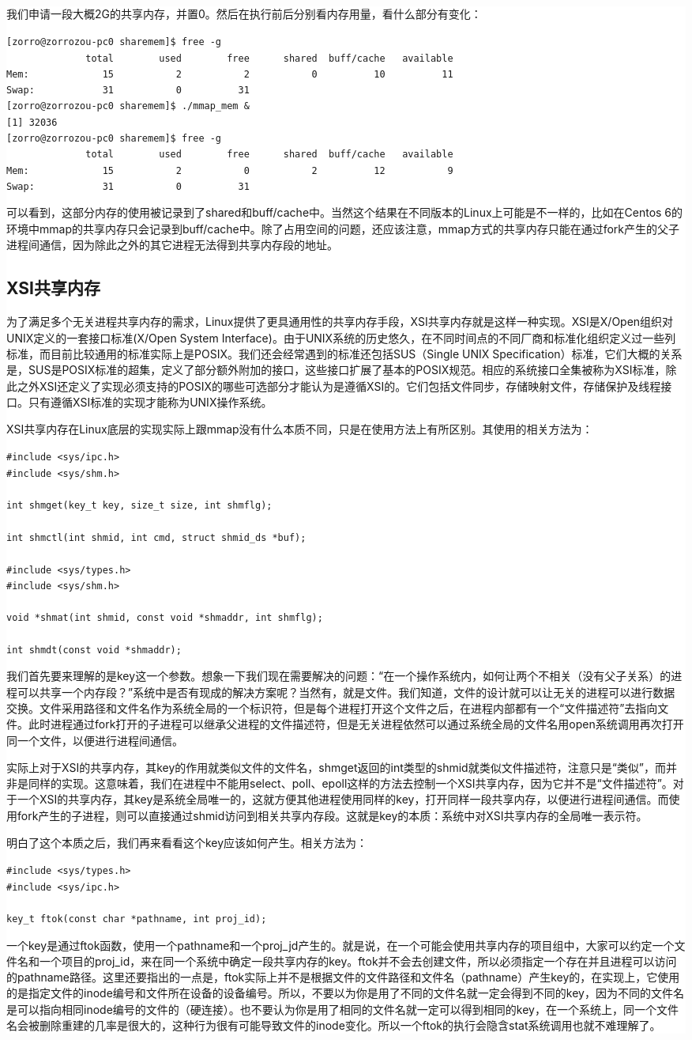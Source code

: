 我们申请一段大概2G的共享内存，并置0。然后在执行前后分别看内存用量，看什么部分有变化：

	[zorro@zorrozou-pc0 sharemem]$ free -g
	              total        used        free      shared  buff/cache   available
	Mem:             15           2           2           0          10          11
	Swap:            31           0          31
	[zorro@zorrozou-pc0 sharemem]$ ./mmap_mem &
	[1] 32036
	[zorro@zorrozou-pc0 sharemem]$ free -g
	              total        used        free      shared  buff/cache   available
	Mem:             15           2           0           2          12           9
	Swap:            31           0          31

可以看到，这部分内存的使用被记录到了shared和buff/cache中。当然这个结果在不同版本的Linux上可能是不一样的，比如在Centos 6的环境中mmap的共享内存只会记录到buff/cache中。除了占用空间的问题，还应该注意，mmap方式的共享内存只能在通过fork产生的父子进程间通信，因为除此之外的其它进程无法得到共享内存段的地址。

## XSI共享内存

为了满足多个无关进程共享内存的需求，Linux提供了更具通用性的共享内存手段，XSI共享内存就是这样一种实现。XSI是X/Open组织对UNIX定义的一套接口标准(X/Open System Interface)。由于UNIX系统的历史悠久，在不同时间点的不同厂商和标准化组织定义过一些列标准，而目前比较通用的标准实际上是POSIX。我们还会经常遇到的标准还包括SUS（Single UNIX Specification）标准，它们大概的关系是，SUS是POSIX标准的超集，定义了部分额外附加的接口，这些接口扩展了基本的POSIX规范。相应的系统接口全集被称为XSI标准，除此之外XSI还定义了实现必须支持的POSIX的哪些可选部分才能认为是遵循XSI的。它们包括文件同步，存储映射文件，存储保护及线程接口。只有遵循XSI标准的实现才能称为UNIX操作系统。

XSI共享内存在Linux底层的实现实际上跟mmap没有什么本质不同，只是在使用方法上有所区别。其使用的相关方法为：

	#include <sys/ipc.h>
	#include <sys/shm.h>

	int shmget(key_t key, size_t size, int shmflg);
       
	int shmctl(int shmid, int cmd, struct shmid_ds *buf);
       
	#include <sys/types.h>
	#include <sys/shm.h>

	void *shmat(int shmid, const void *shmaddr, int shmflg);

	int shmdt(const void *shmaddr);



我们首先要来理解的是key这一个参数。想象一下我们现在需要解决的问题：“在一个操作系统内，如何让两个不相关（没有父子关系）的进程可以共享一个内存段？”系统中是否有现成的解决方案呢？当然有，就是文件。我们知道，文件的设计就可以让无关的进程可以进行数据交换。文件采用路径和文件名作为系统全局的一个标识符，但是每个进程打开这个文件之后，在进程内部都有一个“文件描述符”去指向文件。此时进程通过fork打开的子进程可以继承父进程的文件描述符，但是无关进程依然可以通过系统全局的文件名用open系统调用再次打开同一个文件，以便进行进程间通信。

实际上对于XSI的共享内存，其key的作用就类似文件的文件名，shmget返回的int类型的shmid就类似文件描述符，注意只是“类似”，而并非是同样的实现。这意味着，我们在进程中不能用select、poll、epoll这样的方法去控制一个XSI共享内存，因为它并不是“文件描述符”。对于一个XSI的共享内存，其key是系统全局唯一的，这就方便其他进程使用同样的key，打开同样一段共享内存，以便进行进程间通信。而使用fork产生的子进程，则可以直接通过shmid访问到相关共享内存段。这就是key的本质：系统中对XSI共享内存的全局唯一表示符。

明白了这个本质之后，我们再来看看这个key应该如何产生。相关方法为：

	#include <sys/types.h>
	#include <sys/ipc.h>

	key_t ftok(const char *pathname, int proj_id);

一个key是通过ftok函数，使用一个pathname和一个proj_jd产生的。就是说，在一个可能会使用共享内存的项目组中，大家可以约定一个文件名和一个项目的proj_id，来在同一个系统中确定一段共享内存的key。ftok并不会去创建文件，所以必须指定一个存在并且进程可以访问的pathname路径。这里还要指出的一点是，ftok实际上并不是根据文件的文件路径和文件名（pathname）产生key的，在实现上，它使用的是指定文件的inode编号和文件所在设备的设备编号。所以，不要以为你是用了不同的文件名就一定会得到不同的key，因为不同的文件名是可以指向相同inode编号的文件的（硬连接）。也不要认为你是用了相同的文件名就一定可以得到相同的key，在一个系统上，同一个文件名会被删除重建的几率是很大的，这种行为很有可能导致文件的inode变化。所以一个ftok的执行会隐含stat系统调用也就不难理解了。
